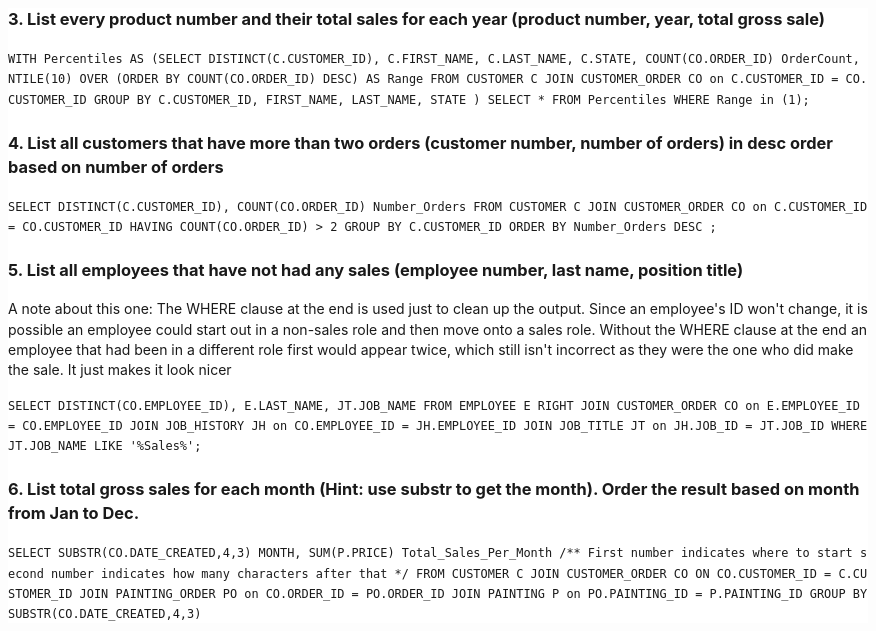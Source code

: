 
### 3. List every product number and their total sales for each year (product number, year, total gross sale)
`WITH Percentiles AS
       (SELECT DISTINCT(C.CUSTOMER_ID), C.FIRST_NAME, C.LAST_NAME, C.STATE, COUNT(CO.ORDER_ID) OrderCount,
                NTILE(10) OVER (ORDER BY COUNT(CO.ORDER_ID) DESC) AS Range
         FROM CUSTOMER C
         JOIN CUSTOMER_ORDER CO on C.CUSTOMER_ID = CO.CUSTOMER_ID
         GROUP BY C.CUSTOMER_ID, FIRST_NAME, LAST_NAME, STATE
         )
SELECT *
FROM Percentiles
WHERE Range in (1);`

### 4. List all customers that have more than two orders (customer number, number of orders) in desc order based on number of orders 
`SELECT DISTINCT(C.CUSTOMER_ID), COUNT(CO.ORDER_ID) Number_Orders
FROM CUSTOMER C
JOIN CUSTOMER_ORDER CO on C.CUSTOMER_ID = CO.CUSTOMER_ID
HAVING COUNT(CO.ORDER_ID) > 2
GROUP BY C.CUSTOMER_ID
ORDER BY Number_Orders DESC ;`

### 5. List all employees that have not had any sales (employee number, last name, position title) 

A note about this one: The WHERE clause at the end is used just to clean up the output. Since an employee's ID won't change, it is possible an employee could start out in a non-sales role and then move onto a sales role. Without the WHERE clause at the end an employee that had been in a different role first would appear twice, which still isn't incorrect as they were the one who did make the sale. It just makes it look nicer

`SELECT DISTINCT(CO.EMPLOYEE_ID), E.LAST_NAME, JT.JOB_NAME
FROM EMPLOYEE E
RIGHT JOIN CUSTOMER_ORDER CO on E.EMPLOYEE_ID = CO.EMPLOYEE_ID
JOIN JOB_HISTORY JH on CO.EMPLOYEE_ID = JH.EMPLOYEE_ID
JOIN JOB_TITLE JT on JH.JOB_ID = JT.JOB_ID
WHERE JT.JOB_NAME LIKE '%Sales%';`

### 6. List total gross sales for each month (Hint: use substr to get the month). Order the result based on month from Jan to Dec. 
`SELECT SUBSTR(CO.DATE_CREATED,4,3) MONTH, SUM(P.PRICE) Total_Sales_Per_Month
/**
First number indicates where to start second number indicates how many characters after that
 */
FROM CUSTOMER C
JOIN CUSTOMER_ORDER CO ON CO.CUSTOMER_ID = C.CUSTOMER_ID
JOIN PAINTING_ORDER PO on CO.ORDER_ID = PO.ORDER_ID
JOIN PAINTING P on PO.PAINTING_ID = P.PAINTING_ID
GROUP BY SUBSTR(CO.DATE_CREATED,4,3)`

